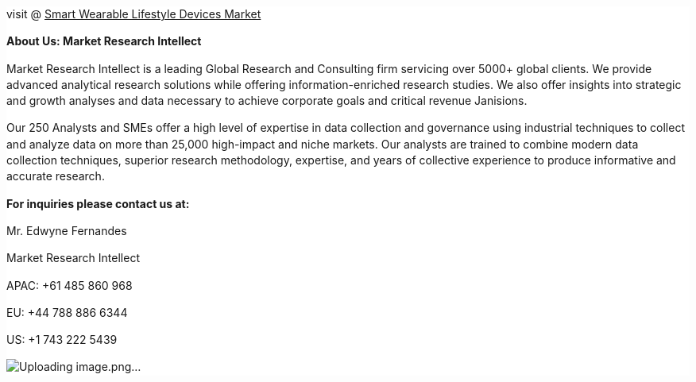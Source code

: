 visit&nbsp;@</strong>&nbsp;</span><span class="font-[700]"><a href="https://www.marketresearchintellect.com/product/global-smart-wearable-lifestyle-devices-market-size-forecast/?utm_source=Linkedin&utm_medium=865" target="_blank" data-tracking-control-name="article-ssr-frontend-pulse_little-text-block" data-tracking-will-navigate="" data-test-link="">Smart Wearable Lifestyle Devices Market</a></span></p><p><strong><span class="font-[700]">About Us: Market Research Intellect</span></strong></p><p><span class="">Market Research Intellect is a leading Global Research and Consulting firm servicing over 5000+ global clients. We provide advanced analytical research solutions while offering information-enriched research studies.&nbsp;</span>We also offer insights into strategic and growth analyses and data necessary to achieve corporate goals and critical revenue Janisions.</p><p><span class="">Our 250 Analysts and SMEs offer a high level of expertise in data collection and governance using industrial techniques to collect and analyze data on more than 25,000 high-impact and niche markets. Our analysts are trained to combine modern data collection techniques, superior research methodology, expertise, and years of collective experience to produce informative and accurate research.</span></p><p><strong>For inquiries please contact us at:</strong></p><p>Mr. Edwyne Fernandes</p><p>Market Research Intellect</p><p>APAC: +61 485 860 968</p><p>EU: +44 788 886 6344</p><p>US: +1 743 222 5439</p>
![Uploading image.png…]()
